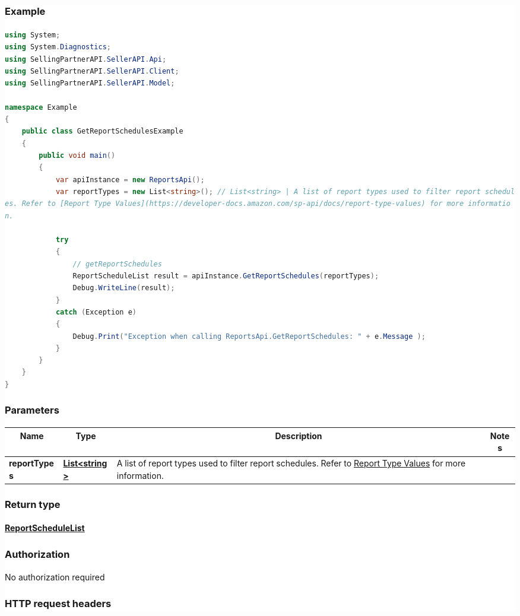 ### Example
```csharp
using System;
using System.Diagnostics;
using SellingPartnerAPI.SellerAPI.Api;
using SellingPartnerAPI.SellerAPI.Client;
using SellingPartnerAPI.SellerAPI.Model;

namespace Example
{
    public class GetReportSchedulesExample
    {
        public void main()
        {
            var apiInstance = new ReportsApi();
            var reportTypes = new List<string>(); // List<string> | A list of report types used to filter report schedules. Refer to [Report Type Values](https://developer-docs.amazon.com/sp-api/docs/report-type-values) for more information.

            try
            {
                // getReportSchedules
                ReportScheduleList result = apiInstance.GetReportSchedules(reportTypes);
                Debug.WriteLine(result);
            }
            catch (Exception e)
            {
                Debug.Print("Exception when calling ReportsApi.GetReportSchedules: " + e.Message );
            }
        }
    }
}
```

### Parameters

Name | Type | Description  | Notes
------------- | ------------- | ------------- | -------------
 **reportTypes** | [**List&lt;string&gt;**](string.md)| A list of report types used to filter report schedules. Refer to [Report Type Values](https://developer-docs.amazon.com/sp-api/docs/report-type-values) for more information. | 

### Return type

[**ReportScheduleList**](ReportScheduleList.md)

### Authorization

No authorization required

### HTTP request headers
